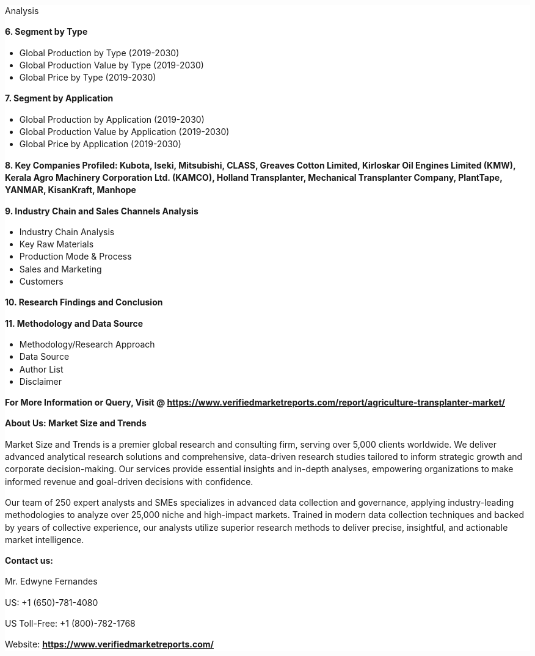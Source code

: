 Analysis&nbsp;</li></ul><p><strong>6. Segment by Type</strong></p><ul><li>Global Production by Type (2019-2030)</li><li>Global Production Value by Type (2019-2030)</li><li>Global Price by Type (2019-2030)</li></ul><p><strong>7. Segment by Application</strong></p><ul><li>Global Production by Application (2019-2030)</li><li>Global Production Value by Application (2019-2030)</li><li>Global Price by Application (2019-2030)</li></ul><p><strong>8. Key Companies Profiled: Kubota, Iseki, Mitsubishi, CLASS, Greaves Cotton Limited, Kirloskar Oil Engines Limited (KMW), Kerala Agro Machinery Corporation Ltd. (KAMCO), Holland Transplanter, Mechanical Transplanter Company, PlantTape, YANMAR, KisanKraft, Manhope</strong></p><p><strong>9. Industry Chain and Sales Channels Analysis</strong></p><ul><li>Industry Chain Analysis</li><li>Key Raw Materials</li><li>Production Mode &amp; Process</li><li>Sales and Marketing</li><li>Customers</li></ul><p><strong>10. Research Findings and Conclusion</strong></p><p><strong>11. Methodology and Data Source</strong></p><ul><li>Methodology/Research Approach</li><li>Data Source</li><li>Author List</li><li>Disclaimer</li></ul></p><p><strong>For More Information or Query, Visit @ <a href="https://www.verifiedmarketreports.com/report/agriculture-transplanter-market/">https://www.verifiedmarketreports.com/report/agriculture-transplanter-market/</a></strong></p><p><strong>About Us: Market Size and Trends</strong></p><p>Market Size and Trends is a premier global research and consulting firm, serving over 5,000 clients worldwide. We deliver advanced analytical research solutions and comprehensive, data-driven research studies tailored to inform strategic growth and corporate decision-making. Our services provide essential insights and in-depth analyses, empowering organizations to make informed revenue and goal-driven decisions with confidence.</p><p>Our team of 250 expert analysts and SMEs specializes in advanced data collection and governance, applying industry-leading methodologies to analyze over 25,000 niche and high-impact markets. Trained in modern data collection techniques and backed by years of collective experience, our analysts utilize superior research methods to deliver precise, insightful, and actionable market intelligence.</p><p><strong>Contact us:</strong></p><p>Mr. Edwyne Fernandes</p><p>US: +1 (650)-781-4080</p><p>US Toll-Free: +1 (800)-782-1768</p><p>Website: <strong><a href="https://www.verifiedmarketreports.com/">https://www.verifiedmarketreports.com/</a></strong></p>
